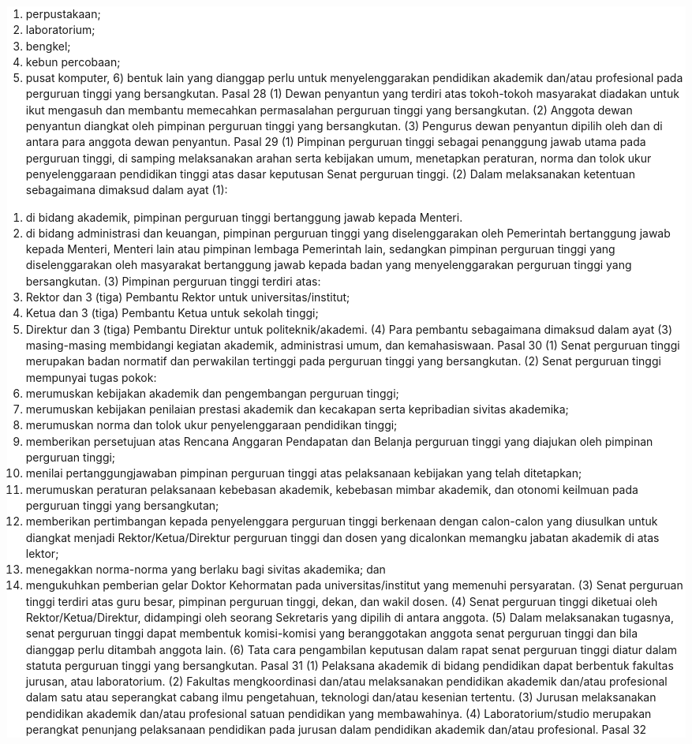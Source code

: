 1) perpustakaan;
2) laboratorium;
3) bengkel;
4) kebun percobaan;
5) pusat komputer, 6) bentuk lain yang dianggap perlu untuk menyelenggarakan pendidikan akademik dan/atau profesional pada perguruan tinggi yang bersangkutan.
Pasal 28
(1) Dewan penyantun yang terdiri atas tokoh-tokoh masyarakat diadakan untuk ikut mengasuh dan membantu memecahkan permasalahan perguruan tinggi yang bersangkutan.
(2) Anggota dewan penyantun diangkat oleh pimpinan perguruan tinggi yang bersangkutan.
(3) Pengurus dewan penyantun dipilih oleh dan di antara para anggota dewan penyantun.
Pasal 29
(1) Pimpinan perguruan tinggi sebagai penanggung jawab utama pada perguruan tinggi, di samping melaksanakan arahan serta kebijakan umum, menetapkan peraturan, norma dan tolok ukur penyelenggaraan pendidikan tinggi atas dasar keputusan Senat perguruan tinggi.
(2) Dalam melaksanakan ketentuan sebagaimana dimaksud dalam ayat (1):
1. di bidang akademik, pimpinan perguruan tinggi bertanggung jawab kepada Menteri.
2. di bidang administrasi dan keuangan, pimpinan perguruan tinggi yang diselenggarakan oleh Pemerintah bertanggung jawab kepada Menteri, Menteri lain atau pimpinan lembaga Pemerintah lain, sedangkan pimpinan perguruan tinggi yang diselenggarakan oleh masyarakat bertanggung jawab kepada badan yang menyelenggarakan perguruan tinggi yang bersangkutan.
(3) Pimpinan perguruan tinggi terdiri atas:
1. Rektor dan 3 (tiga) Pembantu Rektor untuk universitas/institut;
2. Ketua dan 3 (tiga) Pembantu Ketua untuk sekolah tinggi;
3. Direktur dan 3 (tiga) Pembantu Direktur untuk politeknik/akademi.
(4) Para pembantu sebagaimana dimaksud dalam ayat (3) masing-masing membidangi kegiatan akademik, administrasi umum, dan kemahasiswaan.
Pasal 30
(1) Senat perguruan tinggi merupakan badan normatif dan perwakilan tertinggi pada perguruan tinggi yang bersangkutan.
(2) Senat perguruan tinggi mempunyai tugas pokok:
1. merumuskan kebijakan akademik dan pengembangan perguruan tinggi;
2. merumuskan kebijakan penilaian prestasi akademik dan kecakapan serta kepribadian sivitas akademika;
3. merumuskan norma dan tolok ukur penyelenggaraan pendidikan tinggi;
4. memberikan persetujuan atas Rencana Anggaran Pendapatan dan Belanja perguruan tinggi yang diajukan oleh pimpinan perguruan tinggi;
5. menilai pertanggungjawaban pimpinan perguruan tinggi atas pelaksanaan kebijakan yang telah ditetapkan;
6. merumuskan peraturan pelaksanaan kebebasan akademik, kebebasan mimbar akademik, dan otonomi keilmuan pada perguruan tinggi yang bersangkutan;
7. memberikan pertimbangan kepada penyelenggara perguruan tinggi berkenaan dengan calon-calon yang diusulkan untuk diangkat menjadi Rektor/Ketua/Direktur perguruan tinggi dan dosen yang dicalonkan memangku jabatan akademik di atas lektor;
8. menegakkan norma-norma yang berlaku bagi sivitas akademika; dan
9. mengukuhkan pemberian gelar Doktor Kehormatan pada universitas/institut yang memenuhi persyaratan.
(3) Senat perguruan tinggi terdiri atas guru besar, pimpinan perguruan tinggi, dekan, dan wakil dosen.
(4) Senat perguruan tinggi diketuai oleh Rektor/Ketua/Direktur, didampingi oleh seorang Sekretaris yang dipilih di antara anggota.
(5) Dalam melaksanakan tugasnya, senat perguruan tinggi dapat membentuk komisi-komisi yang beranggotakan anggota senat perguruan tinggi dan bila dianggap perlu ditambah anggota lain.
(6) Tata cara pengambilan keputusan dalam rapat senat perguruan tinggi diatur dalam statuta perguruan tinggi yang bersangkutan.
Pasal 31
(1) Pelaksana akademik di bidang pendidikan dapat berbentuk fakultas jurusan, atau laboratorium.
(2) Fakultas mengkoordinasi dan/atau melaksanakan pendidikan akademik dan/atau profesional dalam satu atau seperangkat cabang ilmu pengetahuan, teknologi dan/atau kesenian tertentu.
(3) Jurusan melaksanakan pendidikan akademik dan/atau profesional satuan pendidikan yang membawahinya.
(4) Laboratorium/studio merupakan perangkat penunjang pelaksanaan pendidikan pada jurusan dalam pendidikan akademik dan/atau profesional.
Pasal 32